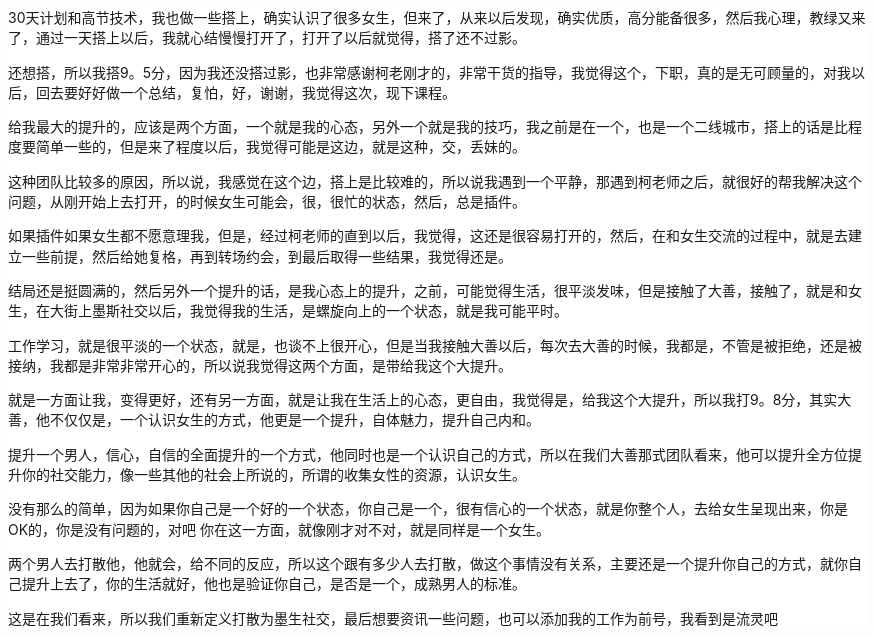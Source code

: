 30天计划和高节技术，我也做一些搭上，确实认识了很多女生，但来了，从来以后发现，确实优质，高分能备很多，然后我心理，教绿又来了，通过一天搭上以后，我就心结慢慢打开了，打开了以后就觉得，搭了还不过影。

还想搭，所以我搭9。5分，因为我还没搭过影，也非常感谢柯老刚才的，非常干货的指导，我觉得这个，下职，真的是无可顾量的，对我以后，回去要好好做一个总结，复怕，好，谢谢，我觉得这次，现下课程。

给我最大的提升的，应该是两个方面，一个就是我的心态，另外一个就是我的技巧，我之前是在一个，也是一个二线城市，搭上的话是比程度要简单一些的，但是来了程度以后，我觉得可能是这边，就是这种，交，丢妹的。

这种团队比较多的原因，所以说，我感觉在这个边，搭上是比较难的，所以说我遇到一个平静，那遇到柯老师之后，就很好的帮我解决这个问题，从刚开始上去打开，的时候女生可能会，很，很忙的状态，然后，总是插件。

如果插件如果女生都不愿意理我，但是，经过柯老师的直到以后，我觉得，这还是很容易打开的，然后，在和女生交流的过程中，就是去建立一些前提，然后给她复格，再到转场约会，到最后取得一些结果，我觉得还是。

结局还是挺圆满的，然后另外一个提升的话，是我心态上的提升，之前，可能觉得生活，很平淡发味，但是接触了大善，接触了，就是和女生，在大街上墨斯社交以后，我觉得我的生活，是螺旋向上的一个状态，就是我可能平时。

工作学习，就是很平淡的一个状态，就是，也谈不上很开心，但是当我接触大善以后，每次去大善的时候，我都是，不管是被拒绝，还是被接纳，我都是非常非常开心的，所以说我觉得这两个方面，是带给我这个大提升。

就是一方面让我，变得更好，还有另一方面，就是让我在生活上的心态，更自由，我觉得是，给我这个大提升，所以我打9。8分，其实大善，他不仅仅是，一个认识女生的方式，他更是一个提升，自体魅力，提升自己内和。

提升一个男人，信心，自信的全面提升的一个方式，他同时也是一个认识自己的方式，所以在我们大善那式团队看来，他可以提升全方位提升你的社交能力，像一些其他的社会上所说的，所谓的收集女性的资源，认识女生。

没有那么的简单，因为如果你自己是一个好的一个状态，你自己是一个，很有信心的一个状态，就是你整个人，去给女生呈现出来，你是OK的，你是没有问题的，对吧 你在这一方面，就像刚才对不对，就是同样是一个女生。

两个男人去打散他，他就会，给不同的反应，所以这个跟有多少人去打散，做这个事情没有关系，主要还是一个提升你自己的方式，就你自己提升上去了，你的生活就好，他也是验证你自己，是否是一个，成熟男人的标准。

这是在我们看来，所以我们重新定义打散为墨生社交，最后想要资讯一些问题，也可以添加我的工作为前号，我看到是流灵吧